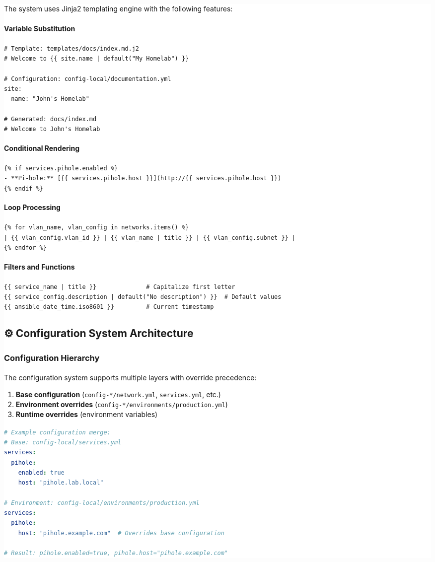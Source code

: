 The system uses Jinja2 templating engine with the following features:

#### Variable Substitution
```jinja2
# Template: templates/docs/index.md.j2
# Welcome to {{ site.name | default("My Homelab") }}

# Configuration: config-local/documentation.yml
site:
  name: "John's Homelab"

# Generated: docs/index.md
# Welcome to John's Homelab
```

#### Conditional Rendering
```jinja2
{% if services.pihole.enabled %}
- **Pi-hole:** [{{ services.pihole.host }}](http://{{ services.pihole.host }})
{% endif %}
```

#### Loop Processing
```jinja2
{% for vlan_name, vlan_config in networks.items() %}
| {{ vlan_config.vlan_id }} | {{ vlan_name | title }} | {{ vlan_config.subnet }} |
{% endfor %}
```

#### Filters and Functions
```jinja2
{{ service_name | title }}              # Capitalize first letter
{{ service_config.description | default("No description") }}  # Default values
{{ ansible_date_time.iso8601 }}         # Current timestamp
```

## ⚙️ Configuration System Architecture

### Configuration Hierarchy

The configuration system supports multiple layers with override precedence:

1. **Base configuration** (`config-*/network.yml`, `services.yml`, etc.)
2. **Environment overrides** (`config-*/environments/production.yml`)
3. **Runtime overrides** (environment variables)

```yaml
# Example configuration merge:
# Base: config-local/services.yml
services:
  pihole:
    enabled: true
    host: "pihole.lab.local"

# Environment: config-local/environments/production.yml  
services:
  pihole:
    host: "pihole.example.com"  # Overrides base configuration

# Result: pihole.enabled=true, pihole.host="pihole.example.com"
```
